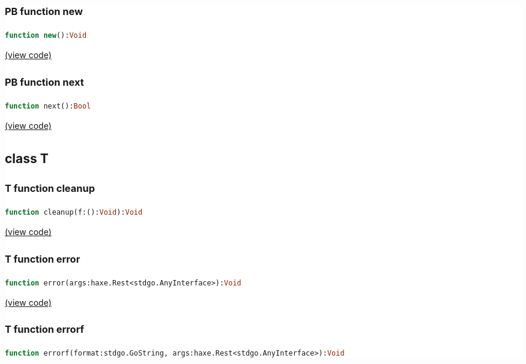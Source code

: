 
### PB function new


```haxe
function new():Void
```


 


[\(view code\)](<./Testing.hx#L75>)


### PB function next


```haxe
function next():Bool
```


 


[\(view code\)](<./Testing.hx#L78>)


## class T


 


### T function cleanup


```haxe
function cleanup(f:():Void):Void
```


 


[\(view code\)](<./Testing.hx#L263>)


### T function error


```haxe
function error(args:haxe.Rest<stdgo.AnyInterface>):Void
```


 


[\(view code\)](<./Testing.hx#L265>)


### T function errorf


```haxe
function errorf(format:stdgo.GoString, args:haxe.Rest<stdgo.AnyInterface>):Void
```
